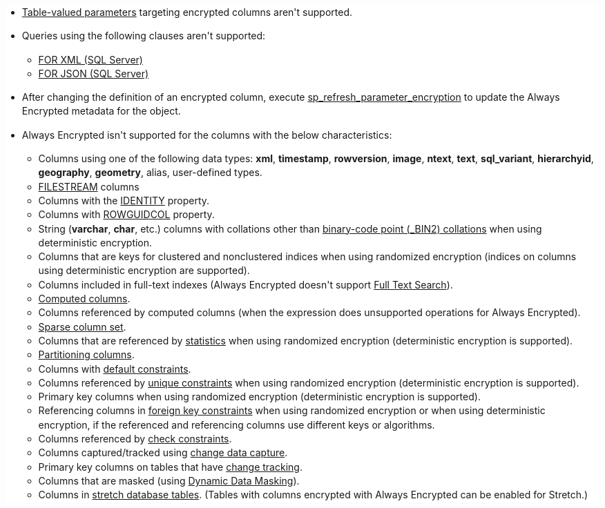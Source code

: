 - [Table-valued parameters](../../tables/use-table-valued-parameters-database-engine.md) targeting encrypted columns aren't supported.
 
- Queries using the following clauses aren't supported:

  - [FOR XML (SQL Server)](../../xml/for-xml-sql-server.md)
  - [FOR JSON (SQL Server)](../../json/format-query-results-as-json-with-for-json-sql-server.md)

- After changing the definition of an encrypted column, execute [sp_refresh_parameter_encryption](../../../relational-databases/system-stored-procedures/sp-refresh-parameter-encryption-transact-sql.md) to update the Always Encrypted metadata for the object.


- Always Encrypted isn't supported for the columns with the below characteristics:

  - Columns using one of the following data types: **xml**, **timestamp**, **rowversion**, **image**, **ntext**, **text**, **sql_variant**, **hierarchyid**, **geography**, **geometry**, alias, user-defined types.
  - [FILESTREAM](../../../t-sql/statements/create-table-transact-sql.md#filestream) columns
  - Columns with the [IDENTITY](../../../t-sql/statements/create-table-transact-sql.md#identity) property.
  - Columns with [ROWGUIDCOL](../../../t-sql/statements/create-table-transact-sql.md#rowguidcol) property.
  - String (**varchar**, **char**, etc.) columns with collations other than [binary-code point (_BIN2) collations](../../../relational-databases/collations/collation-and-unicode-support.md) when using deterministic encryption.
  - Columns that are keys for clustered and nonclustered indices when using randomized encryption (indices on columns using deterministic encryption are supported).
  - Columns included in full-text indexes (Always Encrypted doesn't support [Full Text Search](../../../relational-databases/search/full-text-search.md)).
  - [Computed columns](../../tables/specify-computed-columns-in-a-table.md).
  - Columns referenced by computed columns (when the expression does unsupported operations for Always Encrypted).
  - [Sparse column set](../../tables/use-sparse-columns.md).
  - Columns that are referenced by [statistics](../../statistics/statistics.md) when using randomized encryption (deterministic encryption is supported).
  - [Partitioning columns](../../partitions/partitioned-tables-and-indexes.md#partitioning-column).
  - Columns with [default constraints](../../tables/specify-default-values-for-columns.md).
  - Columns referenced by [unique constraints](../../tables/create-unique-constraints.md) when using randomized encryption (deterministic encryption is supported).
  - Primary key columns when using randomized encryption (deterministic encryption is supported).
  - Referencing columns in [foreign key constraints](../../tables/create-foreign-key-relationships.md)  when using randomized encryption or when using deterministic encryption, if the referenced and referencing columns use different keys or algorithms.
  - Columns referenced by [check constraints](../../system-information-schema-views/check-constraints-transact-sql.md).
  - Columns captured/tracked using [change data capture](../../track-changes/about-change-data-capture-sql-server.md).
  - Primary key columns on tables that have [change tracking](../../track-changes/about-change-tracking-sql-server.md).
  - Columns that are masked (using [Dynamic Data Masking](../dynamic-data-masking.md)).
  - Columns in [stretch database tables](../../../sql-server/stretch-database/stretch-database.md). (Tables with columns encrypted with Always Encrypted can be enabled for Stretch.)
